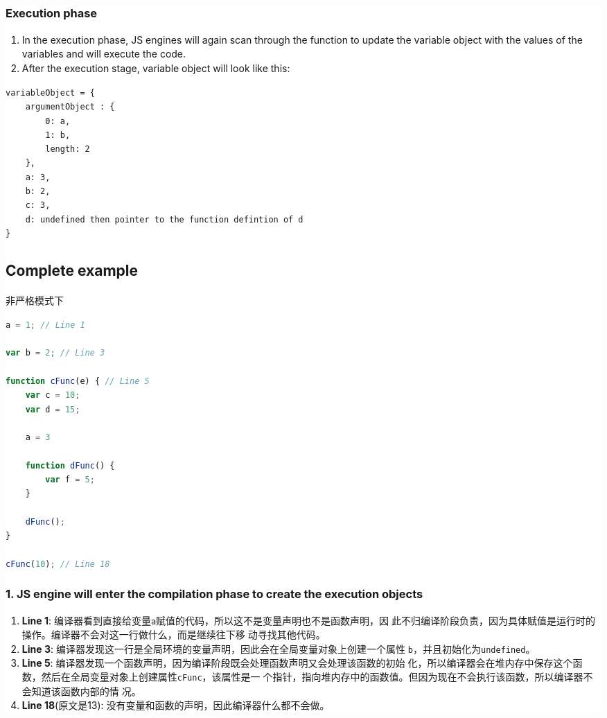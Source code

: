 ### Execution phase
1. In the execution phase, JS engines will again scan through the function to
update the variable object with the values of the variables and will execute
the code.  
2. After the execution stage, variable object will look like this:
```
variableObject = {
	argumentObject : {
		0: a,
		1: b,
		length: 2
	},
	a: 3,
	b: 2,
	c: 3,
	d: undefined then pointer to the function defintion of d
}
```


## Complete example
非严格模式下
```js
a = 1; // Line 1

var b = 2; // Line 3

function cFunc(e) { // Line 5
	var c = 10;
	var d = 15;

	a = 3

	function dFunc() {
		var f = 5;
	}

	dFunc();
}

cFunc(10); // Line 18
```

### 1. JS engine will enter the compilation phase to create the execution objects
1. **Line 1**: 编译器看到直接给变量`a`赋值的代码，所以这不是变量声明也不是函数声明，因
此不归编译阶段负责，因为具体赋值是运行时的操作。编译器不会对这一行做什么，而是继续往下移
动寻找其他代码。
2. **Line 3**: 编译器发现这一行是全局环境的变量声明，因此会在全局变量对象上创建一个属性
`b`，并且初始化为`undefined`。
3. **Line 5**: 编译器发现一个函数声明，因为编译阶段既会处理函数声明又会处理该函数的初始
化，所以编译器会在堆内存中保存这个函数，然后在全局变量对象上创建属性`cFunc`，该属性是一
个指针，指向堆内存中的函数值。但因为现在不会执行该函数，所以编译器不会知道该函数内部的情
况。
4. **Line 18**(原文是13): 没有变量和函数的声明，因此编译器什么都不会做。
